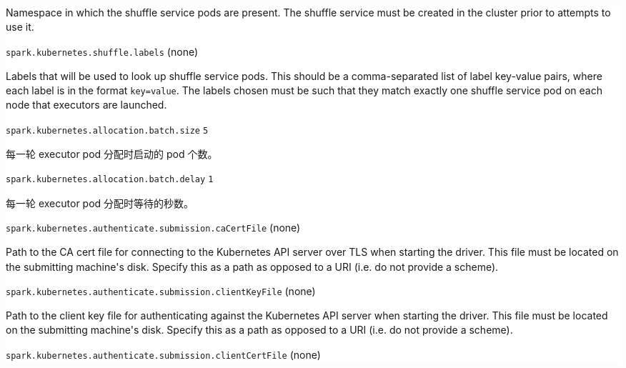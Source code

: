 Namespace in which the shuffle service pods are present. The shuffle service must be created in the cluster prior to attempts to use it.

  </td>
</tr>
<tr>
  <td><code>spark.kubernetes.shuffle.labels</code></td>
  <td>(none)</td>
  <td>

Labels that will be used to look up shuffle service pods. This should be a comma-separated list of label key-value pairs, where each label is in the format <code>key=value</code>. The labels chosen must be such that they match exactly one shuffle service pod on each node that executors are launched.

  </td>
</tr>
<tr>
  <td><code>spark.kubernetes.allocation.batch.size</code></td>
  <td><code>5</code></td>
  <td>

每一轮 executor pod 分配时启动的 pod 个数。

  </td>
</tr>
<tr>
  <td><code>spark.kubernetes.allocation.batch.delay</code></td>
  <td><code>1</code></td>
  <td>

每一轮 executor pod 分配时等待的秒数。

  </td>
</tr>
<tr>
  <td><code>spark.kubernetes.authenticate.submission.caCertFile</code></td>
  <td>(none)</td>
  <td>

Path to the CA cert file for connecting to the Kubernetes API server over TLS when starting the driver. This file must be located on the submitting machine's disk. Specify this as a path as opposed to a URI (i.e. do not provide a scheme).

  </td>
</tr>
<tr>
  <td><code>spark.kubernetes.authenticate.submission.clientKeyFile</code></td>
  <td>(none)</td>
  <td>

Path to the client key file for authenticating against the Kubernetes API server when starting the driver. This file must be located on the submitting machine's disk. Specify this as a path as opposed to a URI (i.e. do not provide a scheme).

  </td>
</tr>
<tr>
  <td><code>spark.kubernetes.authenticate.submission.clientCertFile</code></td>
  <td>(none)</td>
  <td>
